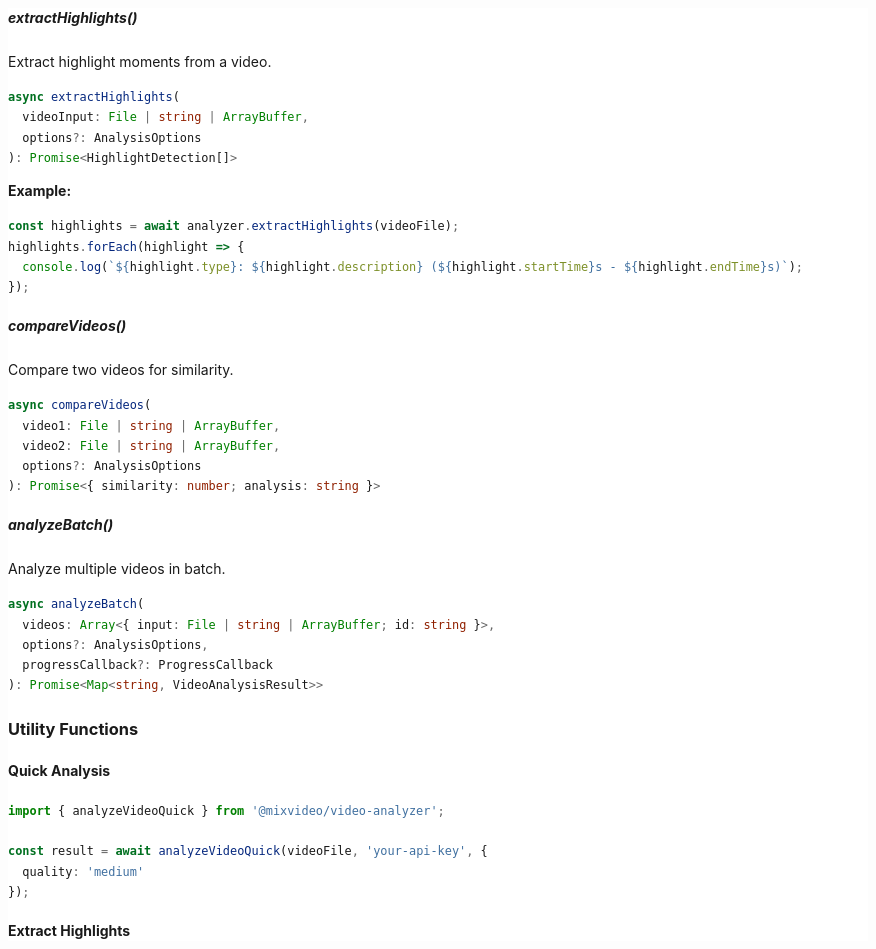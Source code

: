 ##### extractHighlights()

Extract highlight moments from a video.

```typescript
async extractHighlights(
  videoInput: File | string | ArrayBuffer,
  options?: AnalysisOptions
): Promise<HighlightDetection[]>
```

**Example:**
```typescript
const highlights = await analyzer.extractHighlights(videoFile);
highlights.forEach(highlight => {
  console.log(`${highlight.type}: ${highlight.description} (${highlight.startTime}s - ${highlight.endTime}s)`);
});
```

##### compareVideos()

Compare two videos for similarity.

```typescript
async compareVideos(
  video1: File | string | ArrayBuffer,
  video2: File | string | ArrayBuffer,
  options?: AnalysisOptions
): Promise<{ similarity: number; analysis: string }>
```

##### analyzeBatch()

Analyze multiple videos in batch.

```typescript
async analyzeBatch(
  videos: Array<{ input: File | string | ArrayBuffer; id: string }>,
  options?: AnalysisOptions,
  progressCallback?: ProgressCallback
): Promise<Map<string, VideoAnalysisResult>>
```

### Utility Functions

#### Quick Analysis

```typescript
import { analyzeVideoQuick } from '@mixvideo/video-analyzer';

const result = await analyzeVideoQuick(videoFile, 'your-api-key', {
  quality: 'medium'
});
```

#### Extract Highlights
